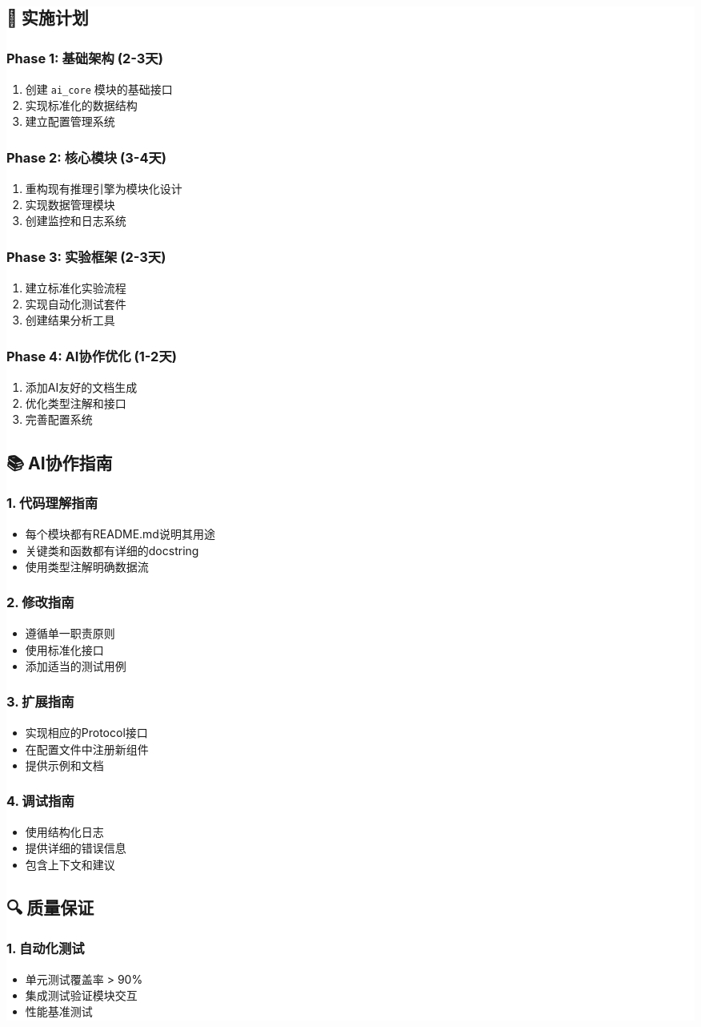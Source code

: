 ## 🚀 实施计划

### Phase 1: 基础架构 (2-3天)
1. 创建 `ai_core` 模块的基础接口
2. 实现标准化的数据结构
3. 建立配置管理系统

### Phase 2: 核心模块 (3-4天)
1. 重构现有推理引擎为模块化设计
2. 实现数据管理模块
3. 创建监控和日志系统

### Phase 3: 实验框架 (2-3天)
1. 建立标准化实验流程
2. 实现自动化测试套件
3. 创建结果分析工具

### Phase 4: AI协作优化 (1-2天)
1. 添加AI友好的文档生成
2. 优化类型注解和接口
3. 完善配置系统

## 📚 AI协作指南

### 1. **代码理解指南**
- 每个模块都有README.md说明其用途
- 关键类和函数都有详细的docstring
- 使用类型注解明确数据流

### 2. **修改指南**
- 遵循单一职责原则
- 使用标准化接口
- 添加适当的测试用例

### 3. **扩展指南**
- 实现相应的Protocol接口
- 在配置文件中注册新组件
- 提供示例和文档

### 4. **调试指南**
- 使用结构化日志
- 提供详细的错误信息
- 包含上下文和建议

## 🔍 质量保证

### 1. **自动化测试**
- 单元测试覆盖率 > 90%
- 集成测试验证模块交互
- 性能基准测试
